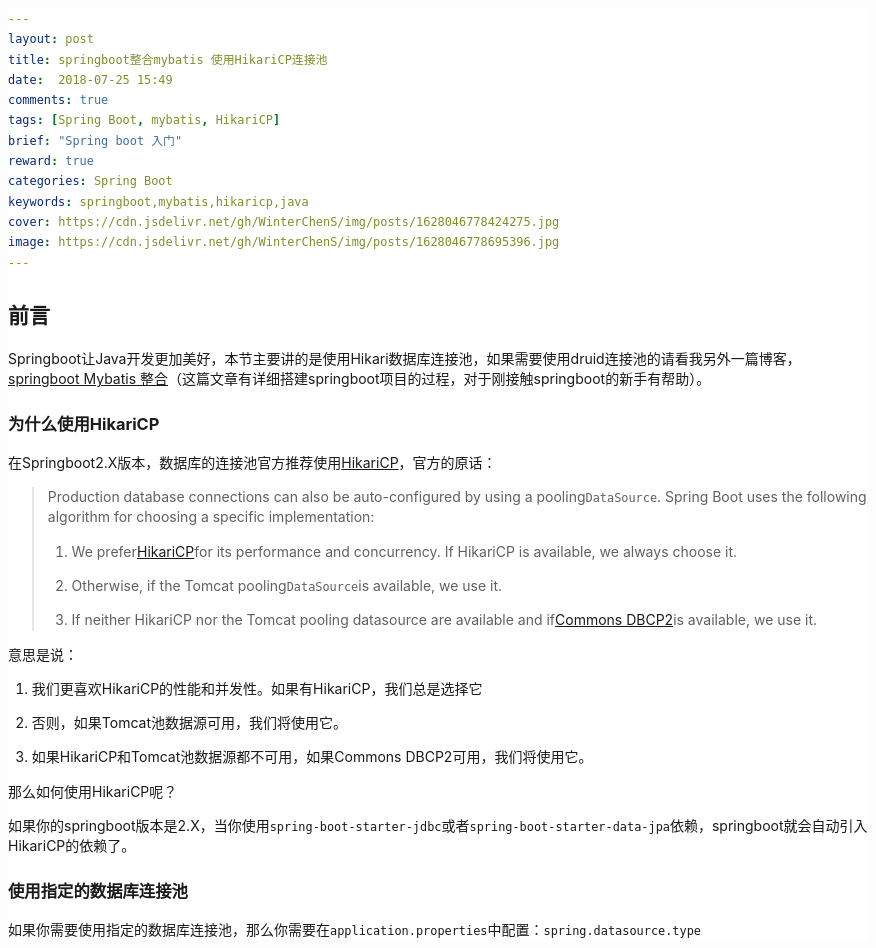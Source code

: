 ```yaml
---
layout: post
title: springboot整合mybatis 使用HikariCP连接池
date:  2018-07-25 15:49
comments: true
tags: [Spring Boot, mybatis, HikariCP]
brief: "Spring boot 入门"
reward: true
categories: Spring Boot
keywords: springboot,mybatis,hikaricp,java
cover: https://cdn.jsdelivr.net/gh/WinterChenS/img/posts/1628046778424275.jpg
image: https://cdn.jsdelivr.net/gh/WinterChenS/img/posts/1628046778695396.jpg
---
```


## 前言

Springboot让Java开发更加美好，本节主要讲的是使用Hikari数据库连接池，如果需要使用druid连接池的请看我另外一篇博客，[springboot Mybatis 整合](https://blog.csdn.net/winter_chen001/article/details/80010967)（这篇文章有详细搭建springboot项目的过程，对于刚接触springboot的新手有帮助）。

### 为什么使用HikariCP

在Springboot2.X版本，数据库的连接池官方推荐使用[HikariCP](https://github.com/brettwooldridge/HikariCP)，官方的原话：

>  Production database connections can also be auto-configured by using a pooling`DataSource`. Spring Boot uses the following algorithm for choosing a specific implementation:
> 
> 1. We prefer[HikariCP](https://github.com/brettwooldridge/HikariCP)for its performance and concurrency. If HikariCP is available, we always choose it.
> 
> 2. Otherwise, if the Tomcat pooling`DataSource`is available, we use it.
> 
> 3. If neither HikariCP nor the Tomcat pooling datasource are available and if[Commons DBCP2](https://commons.apache.org/proper/commons-dbcp/)is available, we use it.

意思是说：

1. 我们更喜欢HikariCP的性能和并发性。如果有HikariCP，我们总是选择它

2. 否则，如果Tomcat池数据源可用，我们将使用它。

3. 如果HikariCP和Tomcat池数据源都不可用，如果Commons DBCP2可用，我们将使用它。

那么如何使用HikariCP呢？

如果你的springboot版本是2.X，当你使用`spring-boot-starter-jdbc`或者`spring-boot-starter-data-jpa`依赖，springboot就会自动引入HikariCP的依赖了。

### 使用指定的数据库连接池

如果你需要使用指定的数据库连接池，那么你需要在`application.properties`中配置：`spring.datasource.type`

